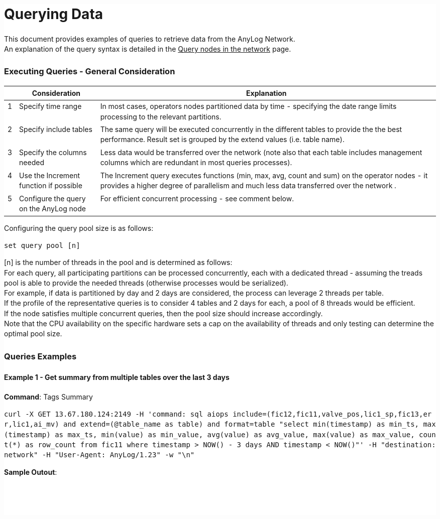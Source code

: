 # Querying Data

This document provides examples of queries to retrieve data from the AnyLog Network.  
An explanation of the query syntax is detailed in the [Query nodes in the network](../queries.md) page. 

### Executing Queries - General Consideration
   
|     | Consideration   | Explanation   |
| --- | ------------- | ------------- | 
|   1 | Specify time range  | In most cases, operators nodes partitioned data by time - specifying the date range limits processing to the relevant partitions.  |
|   2 | Specify include tables  | The same query will be executed concurrently in the different tables to provide the the best performance. Result set is grouped by the extend values (i.e. table name).|
|   3 | Specify the columns needed  | Less data would be transferred over the network (note also that each table includes management columns which are redundant in most queries processes).|
|   4 | Use the Increment function if possible  | The Increment query executes functions (min, max, avg, count and sum) on the operator nodes - it provides a higher degree of parallelism and much less data transferred over the network .|
|   5 | Configure the query on the AnyLog node | For efficient concurrent processing - see comment below. |  

Configuring the query pool size is as follows:
<pre>
set query pool [n]
</pre>
[n] is the number of threads in the pool and is determined as follows:  
For each query, all participating partitions can be processed concurrently, each with a dedicated thread - assuming the treads pool is able to provide the needed threads (otherwise processes would be serialized).  
For example, if data is partitioned by day and 2 days are considered, the process can leverage 2 threads per table.  
If the profile of the representative queries is to consider 4 tables and 2 days for each, a pool of 8 threads would be efficient.  
If the node satisfies multiple concurrent queries, then the pool size should increase accordingly.  
Note that the CPU availability on the specific hardware sets a cap on the availability of threads and only testing can determine the optimal pool size.

### Queries Examples

#### Example 1 - Get summary from multiple tables over the last 3 days

**Command**: Tags Summary 
<pre>
curl -X GET 13.67.180.124:2149 -H 'command: sql aiops include=(fic12,fic11,valve_pos,lic1_sp,fic13,err,lic1,ai_mv) and extend=(@table_name as table) and format=table "select min(timestamp) as min_ts, max(timestamp) as max_ts, min(value) as min_value, avg(value) as avg_value, max(value) as max_value, count(*) as row_count from fic11 where timestamp > NOW() - 3 days AND timestamp < NOW()"' -H "destination: network" -H "User-Agent: AnyLog/1.23" -w "\n"
</pre>

**Sample Outout**: 
<pre>
